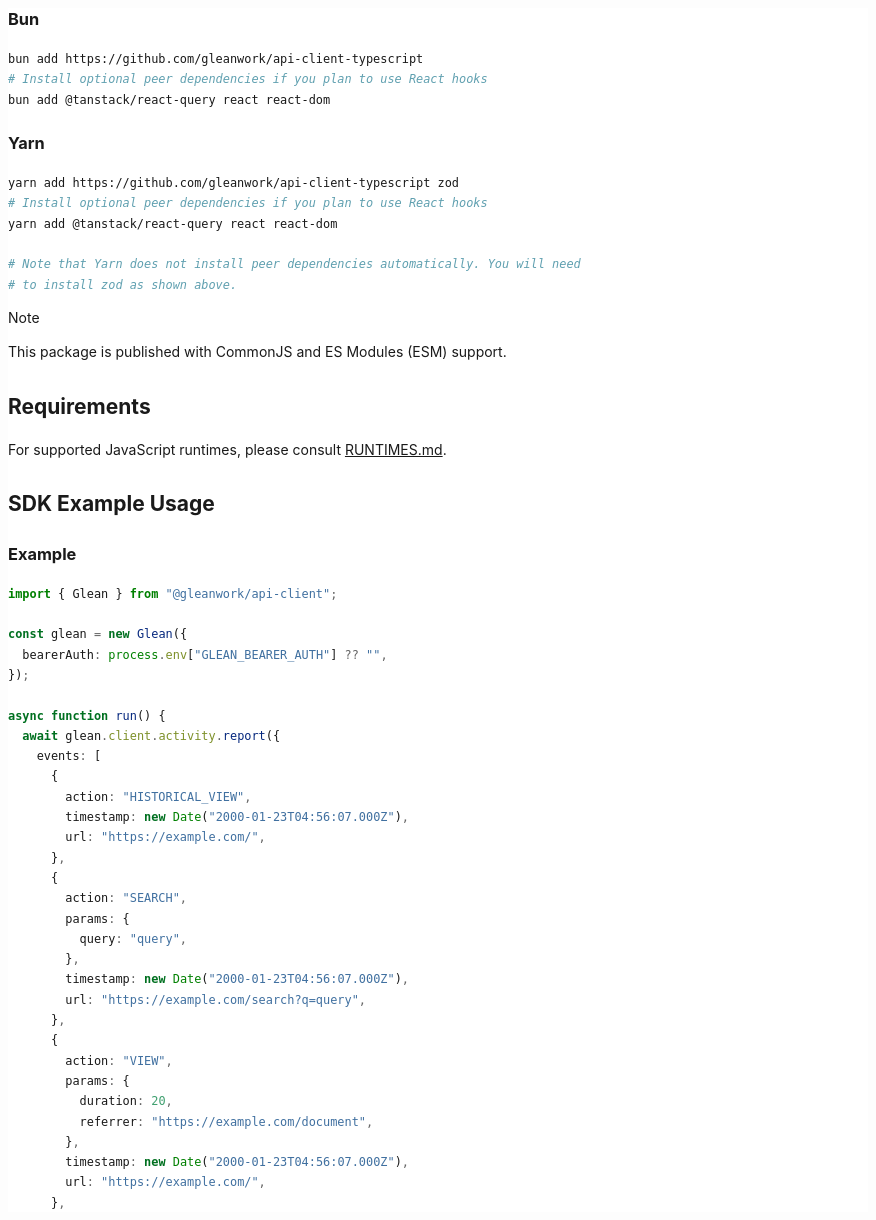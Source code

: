 ### Bun

```bash
bun add https://github.com/gleanwork/api-client-typescript
# Install optional peer dependencies if you plan to use React hooks
bun add @tanstack/react-query react react-dom
```

### Yarn

```bash
yarn add https://github.com/gleanwork/api-client-typescript zod
# Install optional peer dependencies if you plan to use React hooks
yarn add @tanstack/react-query react react-dom

# Note that Yarn does not install peer dependencies automatically. You will need
# to install zod as shown above.
```

> [!NOTE]
> This package is published with CommonJS and ES Modules (ESM) support.



## Requirements

For supported JavaScript runtimes, please consult [RUNTIMES.md](RUNTIMES.md).



## SDK Example Usage

### Example

```typescript
import { Glean } from "@gleanwork/api-client";

const glean = new Glean({
  bearerAuth: process.env["GLEAN_BEARER_AUTH"] ?? "",
});

async function run() {
  await glean.client.activity.report({
    events: [
      {
        action: "HISTORICAL_VIEW",
        timestamp: new Date("2000-01-23T04:56:07.000Z"),
        url: "https://example.com/",
      },
      {
        action: "SEARCH",
        params: {
          query: "query",
        },
        timestamp: new Date("2000-01-23T04:56:07.000Z"),
        url: "https://example.com/search?q=query",
      },
      {
        action: "VIEW",
        params: {
          duration: 20,
          referrer: "https://example.com/document",
        },
        timestamp: new Date("2000-01-23T04:56:07.000Z"),
        url: "https://example.com/",
      },
```

[tanstack-query]: https://tanstack.com/query/v5/docs/framework/react/overview